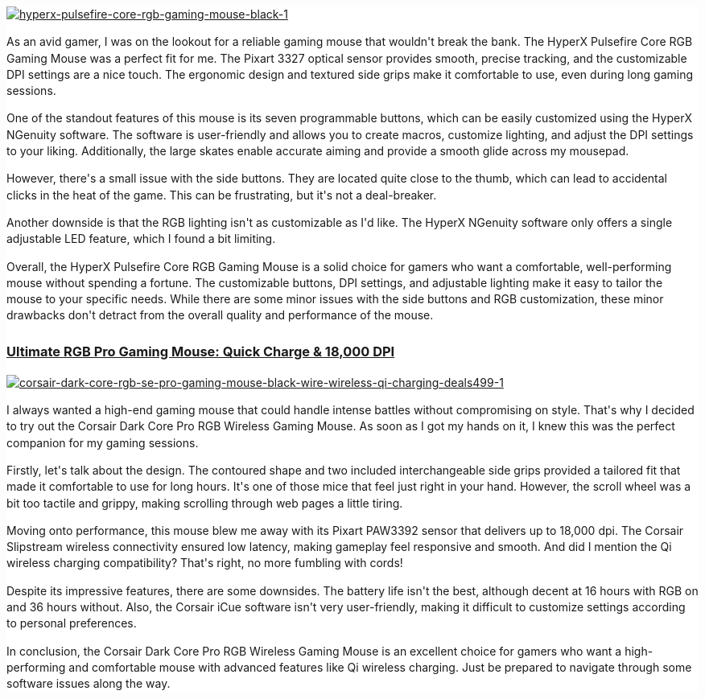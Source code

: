 <div class="image"><a href="https://serp.ly/@serpgames/amazon/gaming-mouse-for-mac?utm_source=serpgames&utm_medium=website&utm_campaign=serp.games&utm_content=gaming-mouse-for-mac&utm_term=hyperx-pulsefire-core-rgb-gaming-mouse-black-1"><img alt="hyperx-pulsefire-core-rgb-gaming-mouse-black-1" src="https://imagedelivery.net/vy2bglCGN6hEeWOnSe2c7A/hyperx-pulsefire-core-rgb-gaming-mouse-black-1/w=720,h=540,fit=pad,background=black"/></a></div>

As an avid gamer, I was on the lookout for a reliable gaming mouse that wouldn't break the bank. The HyperX Pulsefire Core RGB Gaming Mouse was a perfect fit for me. The Pixart 3327 optical sensor provides smooth, precise tracking, and the customizable DPI settings are a nice touch. The ergonomic design and textured side grips make it comfortable to use, even during long gaming sessions. 

One of the standout features of this mouse is its seven programmable buttons, which can be easily customized using the HyperX NGenuity software. The software is user-friendly and allows you to create macros, customize lighting, and adjust the DPI settings to your liking. Additionally, the large skates enable accurate aiming and provide a smooth glide across my mousepad. 

However, there's a small issue with the side buttons. They are located quite close to the thumb, which can lead to accidental clicks in the heat of the game. This can be frustrating, but it's not a deal-breaker. 

Another downside is that the RGB lighting isn't as customizable as I'd like. The HyperX NGenuity software only offers a single adjustable LED feature, which I found a bit limiting. 

Overall, the HyperX Pulsefire Core RGB Gaming Mouse is a solid choice for gamers who want a comfortable, well-performing mouse without spending a fortune. The customizable buttons, DPI settings, and adjustable lighting make it easy to tailor the mouse to your specific needs. While there are some minor issues with the side buttons and RGB customization, these minor drawbacks don't detract from the overall quality and performance of the mouse. 


### [Ultimate RGB Pro Gaming Mouse: Quick Charge & 18,000 DPI](https://serp.ly/@serpgames/amazon/gaming-mouse-for-mac?utm_source=serpgames&utm_medium=website&utm_campaign=serp.games&utm_content=gaming-mouse-for-mac&utm_term=ultimate-rgb-pro-gaming-mouse-quick-charge-18000-dpi)

<div class="image"><a href="https://serp.ly/@serpgames/amazon/gaming-mouse-for-mac?utm_source=serpgames&utm_medium=website&utm_campaign=serp.games&utm_content=gaming-mouse-for-mac&utm_term=corsair-dark-core-rgb-se-pro-gaming-mouse-black-wire-wireless-qi-charging-deals499-1"><img alt="corsair-dark-core-rgb-se-pro-gaming-mouse-black-wire-wireless-qi-charging-deals499-1" src="https://imagedelivery.net/vy2bglCGN6hEeWOnSe2c7A/corsair-dark-core-rgb-se-pro-gaming-mouse-black-wire-wireless-qi-charging-deals499-1/w=720,h=540,fit=pad,background=black"/></a></div>

I always wanted a high-end gaming mouse that could handle intense battles without compromising on style. That's why I decided to try out the Corsair Dark Core Pro RGB Wireless Gaming Mouse. As soon as I got my hands on it, I knew this was the perfect companion for my gaming sessions. 

Firstly, let's talk about the design. The contoured shape and two included interchangeable side grips provided a tailored fit that made it comfortable to use for long hours. It's one of those mice that feel just right in your hand. However, the scroll wheel was a bit too tactile and grippy, making scrolling through web pages a little tiring. 

Moving onto performance, this mouse blew me away with its Pixart PAW3392 sensor that delivers up to 18,000 dpi. The Corsair Slipstream wireless connectivity ensured low latency, making gameplay feel responsive and smooth. And did I mention the Qi wireless charging compatibility? That's right, no more fumbling with cords! 

Despite its impressive features, there are some downsides. The battery life isn't the best, although decent at 16 hours with RGB on and 36 hours without. Also, the Corsair iCue software isn't very user-friendly, making it difficult to customize settings according to personal preferences. 

In conclusion, the Corsair Dark Core Pro RGB Wireless Gaming Mouse is an excellent choice for gamers who want a high-performing and comfortable mouse with advanced features like Qi wireless charging. Just be prepared to navigate through some software issues along the way. 
